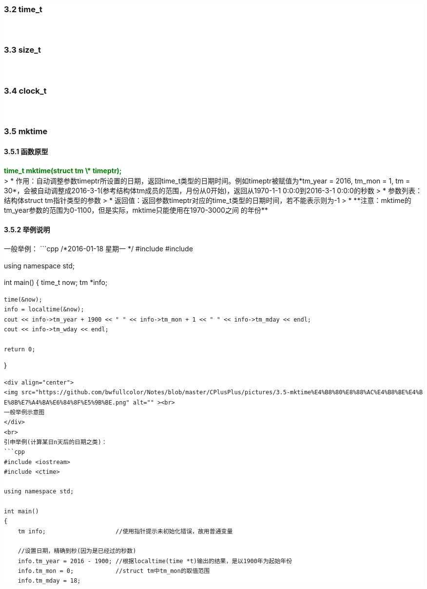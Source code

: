 <h3 name="3.2">3.2  time_t</h3>
<br>

<h3 name="3.3">3.3  size_t</h3>
<br>

<h3 name="3.4">3.4  clock_t</h3>
<br>

<h3 name="3.5">3.5  mktime</h3>
<h4 name="3.5.1">3.5.1  函数原型</h4>
<font color=green>
<strong>time_t mktime(struct tm \* timeptr);
</strong>
</font>
<br>
> * 作用：自动调整参数timeptr所设置的日期，返回time_t类型的日期时间。例如timeptr被赋值为*tm_year = 2016, tm_mon = 1, tm = 30*，会被自动调整成2016-3-1(参考结构体tm成员的范围，月份从0开始)，返回从1970-1-1 0:0:0到2016-3-1 0:0:0的秒数
> * 参数列表：结构体struct tm指针类型的参数
> * 返回值：返回参数timeptr对应的time_t类型的日期时间，若不能表示则为-1
> * **注意：mktime的tm_year参数的范围为0-1100，但是实际，mktime只能使用在1970-3000之间    的年份**

<h4 name="3.5.2">3.5.2  举例说明</h4>
一般举例：
```cpp
/*2016-01-18 星期一
 */
#include <iostream>
#include <ctime>

using namespace std;

int main()
{
	time_t now;
	tm *info;

	time(&now);
	info = localtime(&now);
	cout << info->tm_year + 1900 << " " << info->tm_mon + 1 << " " << info->tm_mday << endl;
	cout << info->tm_wday << endl;

	return 0;
}
```
<div align="center">
<img src="https://github.com/bwfullcolor/Notes/blob/master/CPlusPlus/pictures/3.5-mktime%E4%B8%80%E8%88%AC%E4%B8%BE%E4%BE%8B%E7%A4%BA%E6%84%8F%E5%9B%BE.png" alt="" ><br>
一般举例示意图
</div>
<br>
引申举例(计算某日n天后的日期之类)：
```cpp
#include <iostream>
#include <ctime>

using namespace std;

int main()
{
	tm info;					//使用指针提示未初始化错误，故用普通变量

	//设置日期，精确到秒(因为是已经过的秒数)
	info.tm_year = 2016 - 1900;	//根据localtime(time *t)输出的结果，是以1900年为起始年份
	info.tm_mon = 0;			//struct tm中tm_mon的取值范围
	info.tm_mday = 18;
```